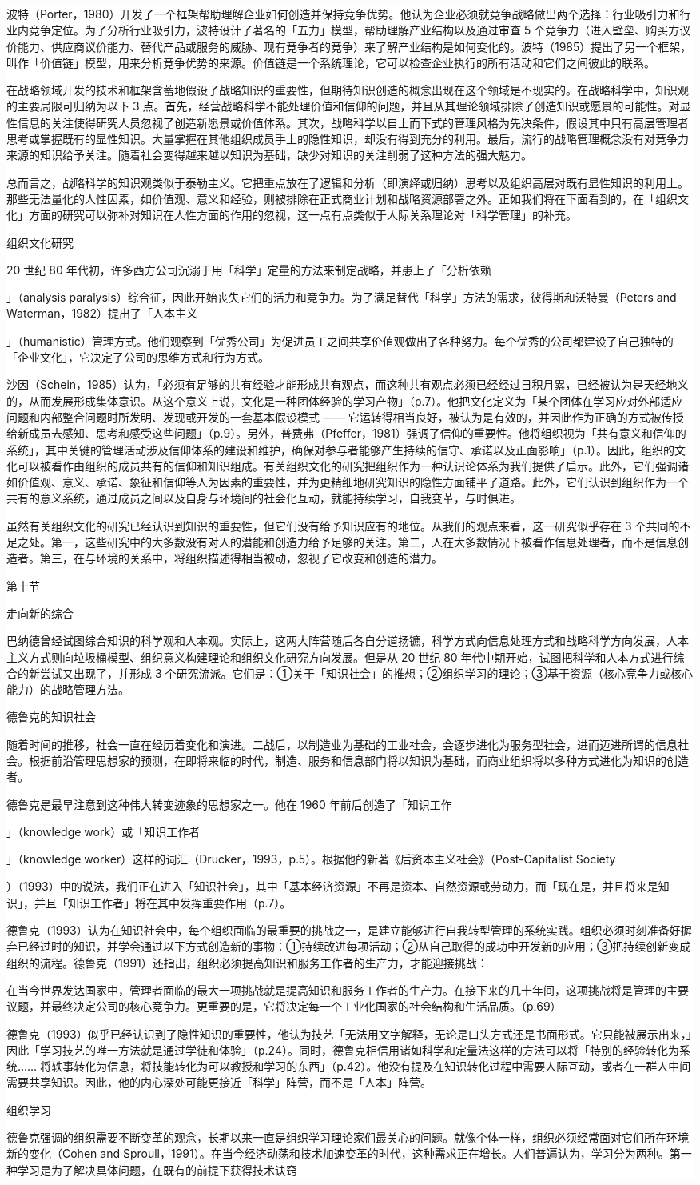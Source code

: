 波特（Porter，1980）开发了一个框架帮助理解企业如何创造并保持竞争优势。他认为企业必须就竞争战略做出两个选择：行业吸引力和行业内竞争定位。为了分析行业吸引力，波特设计了著名的「五力」模型，帮助理解产业结构以及通过审查 5 个竞争力（进入壁垒、购买方议价能力、供应商议价能力、替代产品或服务的威胁、现有竞争者的竞争）来了解产业结构是如何变化的。波特（1985）提出了另一个框架，叫作「价值链」模型，用来分析竞争优势的来源。价值链是一个系统理论，它可以检查企业执行的所有活动和它们之间彼此的联系。

在战略领域开发的技术和框架含蓄地假设了战略知识的重要性，但期待知识创造的概念出现在这个领域是不现实的。在战略科学中，知识观的主要局限可归纳为以下 3 点。首先，经营战略科学不能处理价值和信仰的问题，并且从其理论领域排除了创造知识或愿景的可能性。对显性信息的关注使得研究人员忽视了创造新愿景或价值体系。其次，战略科学以自上而下式的管理风格为先决条件，假设其中只有高层管理者思考或掌握既有的显性知识。大量掌握在其他组织成员手上的隐性知识，却没有得到充分的利用。最后，流行的战略管理概念没有对竞争力来源的知识给予关注。随着社会变得越来越以知识为基础，缺少对知识的关注削弱了这种方法的强大魅力。

总而言之，战略科学的知识观类似于泰勒主义。它把重点放在了逻辑和分析（即演绎或归纳）思考以及组织高层对既有显性知识的利用上。那些无法量化的人性因素，如价值观、意义和经验，则被排除在正式商业计划和战略资源部署之外。正如我们将在下面看到的，在「组织文化」方面的研究可以弥补对知识在人性方面的作用的忽视，这一点有点类似于人际关系理论对「科学管理」的补充。

组织文化研究

20 世纪 80 年代初，许多西方公司沉溺于用「科学」定量的方法来制定战略，并患上了「分析依赖

」（analysis paralysis）综合征，因此开始丧失它们的活力和竞争力。为了满足替代「科学」方法的需求，彼得斯和沃特曼（Peters and Waterman，1982）提出了「人本主义

」（humanistic）管理方式。他们观察到「优秀公司」为促进员工之间共享价值观做出了各种努力。每个优秀的公司都建设了自己独特的「企业文化」，它决定了公司的思维方式和行为方式。

沙因（Schein，1985）认为，「必须有足够的共有经验才能形成共有观点，而这种共有观点必须已经经过日积月累，已经被认为是天经地义的，从而发展形成集体意识。从这个意义上说，文化是一种团体经验的学习产物」（p.7）。他把文化定义为「某个团体在学习应对外部适应问题和内部整合问题时所发明、发现或开发的一套基本假设模式 —— 它运转得相当良好，被认为是有效的，并因此作为正确的方式被传授给新成员去感知、思考和感受这些问题」（p.9）。另外，普费弗（Pfeffer，1981）强调了信仰的重要性。他将组织视为「共有意义和信仰的系统」，其中关键的管理活动涉及信仰体系的建设和维护，确保对参与者能够产生持续的信守、承诺以及正面影响」（p.1）。因此，组织的文化可以被看作由组织的成员共有的信仰和知识组成。有关组织文化的研究把组织作为一种认识论体系为我们提供了启示。此外，它们强调诸如价值观、意义、承诺、象征和信仰等人为因素的重要性，并为更精细地研究知识的隐性方面铺平了道路。此外，它们认识到组织作为一个共有的意义系统，通过成员之间以及自身与环境间的社会化互动，就能持续学习，自我变革，与时俱进。

虽然有关组织文化的研究已经认识到知识的重要性，但它们没有给予知识应有的地位。从我们的观点来看，这一研究似乎存在 3 个共同的不足之处。第一，这些研究中的大多数没有对人的潜能和创造力给予足够的关注。第二，人在大多数情况下被看作信息处理者，而不是信息创造者。第三，在与环境的关系中，将组织描述得相当被动，忽视了它改变和创造的潜力。

第十节

走向新的综合

巴纳德曾经试图综合知识的科学观和人本观。实际上，这两大阵营随后各自分道扬镳，科学方式向信息处理方式和战略科学方向发展，人本主义方式则向垃圾桶模型、组织意义构建理论和组织文化研究方向发展。但是从 20 世纪 80 年代中期开始，试图把科学和人本方式进行综合的新尝试又出现了，并形成 3 个研究流派。它们是：①关于「知识社会」的推想；②组织学习的理论；③基于资源（核心竞争力或核心能力）的战略管理方法。

德鲁克的知识社会

随着时间的推移，社会一直在经历着变化和演进。二战后，以制造业为基础的工业社会，会逐步进化为服务型社会，进而迈进所谓的信息社会。根据前沿管理思想家的预测，在即将来临的时代，制造、服务和信息部门将以知识为基础，而商业组织将以多种方式进化为知识的创造者。

德鲁克是最早注意到这种伟大转变迹象的思想家之一。他在 1960 年前后创造了「知识工作

」（knowledge work）或「知识工作者

」（knowledge worker）这样的词汇（Drucker，1993，p.5）。根据他的新著《后资本主义社会》（Post-Capitalist Society

）（1993）中的说法，我们正在进入「知识社会」，其中「基本经济资源」不再是资本、自然资源或劳动力，而「现在是，并且将来是知识」，并且「知识工作者」将在其中发挥重要作用（p.7）。

德鲁克（1993）认为在知识社会中，每个组织面临的最重要的挑战之一，是建立能够进行自我转型管理的系统实践。组织必须时刻准备好摒弃已经过时的知识，并学会通过以下方式创造新的事物：①持续改进每项活动；②从自己取得的成功中开发新的应用；③把持续创新变成组织的流程。德鲁克（1991）还指出，组织必须提高知识和服务工作者的生产力，才能迎接挑战：

在当今世界发达国家中，管理者面临的最大一项挑战就是提高知识和服务工作者的生产力。在接下来的几十年间，这项挑战将是管理的主要议题，并最终决定公司的核心竞争力。更重要的是，它将决定每一个工业化国家的社会结构和生活品质。（p.69）

德鲁克（1993）似乎已经认识到了隐性知识的重要性，他认为技艺「无法用文字解释，无论是口头方式还是书面形式。它只能被展示出来，」因此「学习技艺的唯一方法就是通过学徒和体验」（p.24）。同时，德鲁克相信用诸如科学和定量法这样的方法可以将「特别的经验转化为系统…… 将轶事转化为信息，将技能转化为可以教授和学习的东西」（p.42）。他没有提及在知识转化过程中需要人际互动，或者在一群人中间需要共享知识。因此，他的内心深处可能更接近「科学」阵营，而不是「人本」阵营。

组织学习

德鲁克强调的组织需要不断变革的观念，长期以来一直是组织学习理论家们最关心的问题。就像个体一样，组织必须经常面对它们所在环境新的变化（Cohen and Sproull，1991）。在当今经济动荡和技术加速变革的时代，这种需求正在增长。人们普遍认为，学习分为两种。第一种学习是为了解决具体问题，在既有的前提下获得技术诀窍
